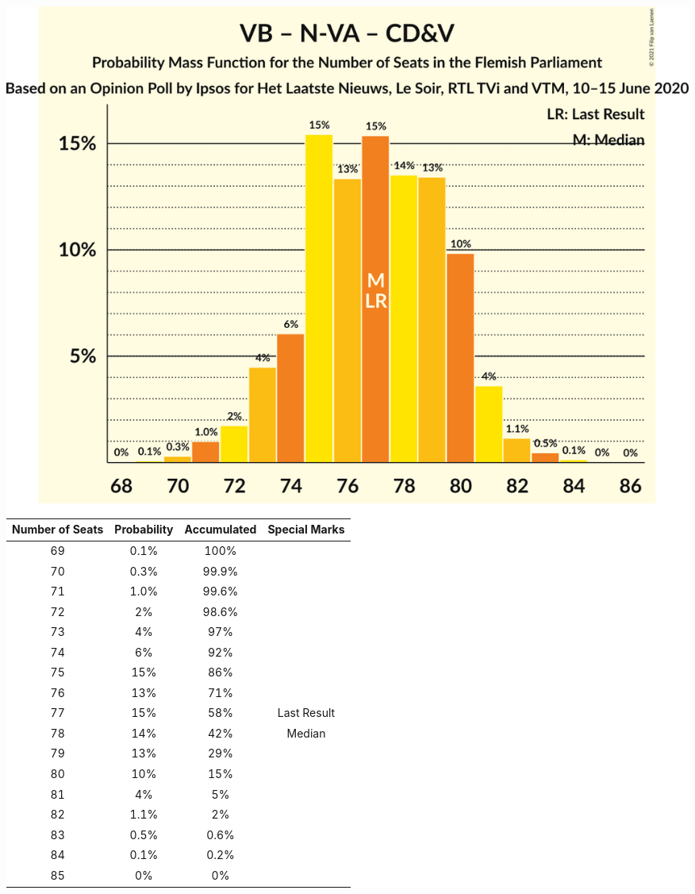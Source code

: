 ![Graph with seats probability mass function not yet produced](2020-06-15-Ipsos-coalitions-seats-pmf-vb–n-va–cdv.png "Seats Probability Mass Function")

| Number of Seats | Probability | Accumulated | Special Marks |
|:---------------:|:-----------:|:-----------:|:-------------:|
| 69 | 0.1% | 100% |  |
| 70 | 0.3% | 99.9% |  |
| 71 | 1.0% | 99.6% |  |
| 72 | 2% | 98.6% |  |
| 73 | 4% | 97% |  |
| 74 | 6% | 92% |  |
| 75 | 15% | 86% |  |
| 76 | 13% | 71% |  |
| 77 | 15% | 58% | Last Result |
| 78 | 14% | 42% | Median |
| 79 | 13% | 29% |  |
| 80 | 10% | 15% |  |
| 81 | 4% | 5% |  |
| 82 | 1.1% | 2% |  |
| 83 | 0.5% | 0.6% |  |
| 84 | 0.1% | 0.2% |  |
| 85 | 0% | 0% |  |